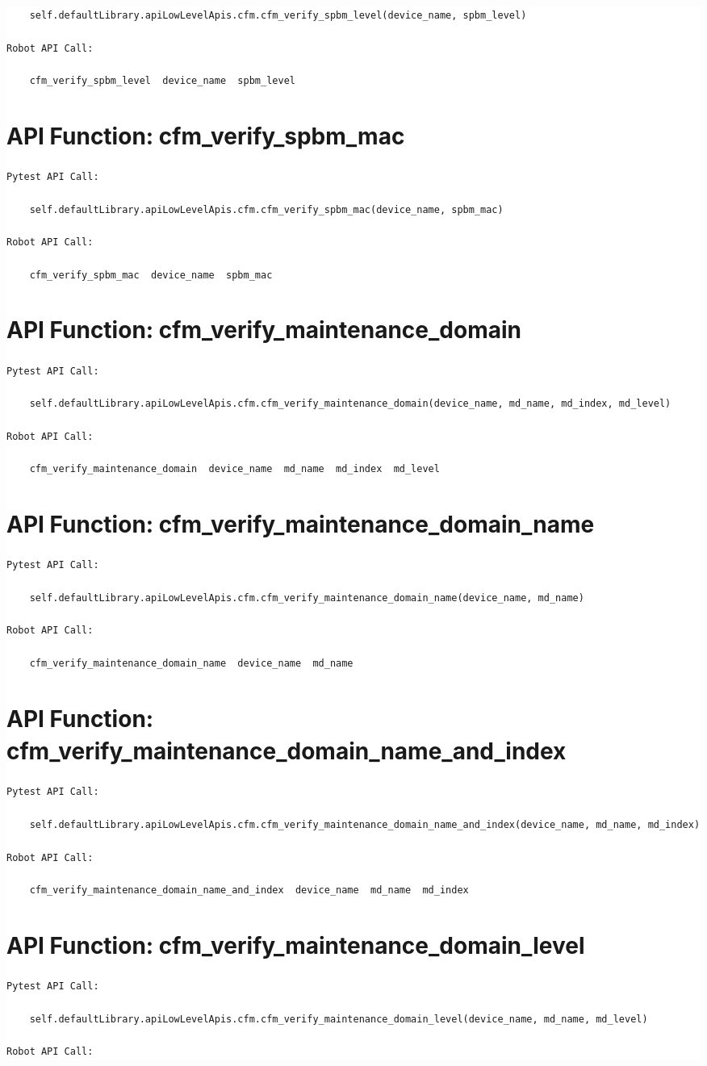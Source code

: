		self.defaultLibrary.apiLowLevelApis.cfm.cfm_verify_spbm_level(device_name, spbm_level)

	Robot API Call: 

		cfm_verify_spbm_level  device_name  spbm_level

# API Function: cfm_verify_spbm_mac
	Pytest API Call: 

		self.defaultLibrary.apiLowLevelApis.cfm.cfm_verify_spbm_mac(device_name, spbm_mac)

	Robot API Call: 

		cfm_verify_spbm_mac  device_name  spbm_mac

# API Function: cfm_verify_maintenance_domain
	Pytest API Call: 

		self.defaultLibrary.apiLowLevelApis.cfm.cfm_verify_maintenance_domain(device_name, md_name, md_index, md_level)

	Robot API Call: 

		cfm_verify_maintenance_domain  device_name  md_name  md_index  md_level

# API Function: cfm_verify_maintenance_domain_name
	Pytest API Call: 

		self.defaultLibrary.apiLowLevelApis.cfm.cfm_verify_maintenance_domain_name(device_name, md_name)

	Robot API Call: 

		cfm_verify_maintenance_domain_name  device_name  md_name

# API Function: cfm_verify_maintenance_domain_name_and_index
	Pytest API Call: 

		self.defaultLibrary.apiLowLevelApis.cfm.cfm_verify_maintenance_domain_name_and_index(device_name, md_name, md_index)

	Robot API Call: 

		cfm_verify_maintenance_domain_name_and_index  device_name  md_name  md_index

# API Function: cfm_verify_maintenance_domain_level
	Pytest API Call: 

		self.defaultLibrary.apiLowLevelApis.cfm.cfm_verify_maintenance_domain_level(device_name, md_name, md_level)

	Robot API Call: 
